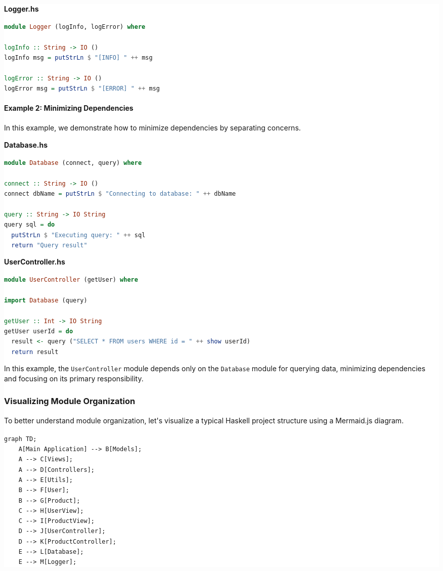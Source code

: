 **Logger.hs**

```haskell
module Logger (logInfo, logError) where

logInfo :: String -> IO ()
logInfo msg = putStrLn $ "[INFO] " ++ msg

logError :: String -> IO ()
logError msg = putStrLn $ "[ERROR] " ++ msg
```

#### Example 2: Minimizing Dependencies

In this example, we demonstrate how to minimize dependencies by separating concerns.

**Database.hs**

```haskell
module Database (connect, query) where

connect :: String -> IO ()
connect dbName = putStrLn $ "Connecting to database: " ++ dbName

query :: String -> IO String
query sql = do
  putStrLn $ "Executing query: " ++ sql
  return "Query result"
```

**UserController.hs**

```haskell
module UserController (getUser) where

import Database (query)

getUser :: Int -> IO String
getUser userId = do
  result <- query ("SELECT * FROM users WHERE id = " ++ show userId)
  return result
```

In this example, the `UserController` module depends only on the `Database` module for querying data, minimizing dependencies and focusing on its primary responsibility.

### Visualizing Module Organization

To better understand module organization, let's visualize a typical Haskell project structure using a Mermaid.js diagram.

```mermaid
graph TD;
    A[Main Application] --> B[Models];
    A --> C[Views];
    A --> D[Controllers];
    A --> E[Utils];
    B --> F[User];
    B --> G[Product];
    C --> H[UserView];
    C --> I[ProductView];
    D --> J[UserController];
    D --> K[ProductController];
    E --> L[Database];
    E --> M[Logger];
```
